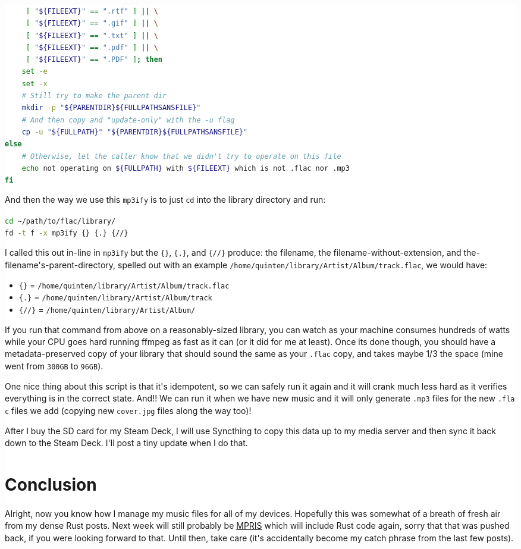 ```bash
     [ "${FILEEXT}" == ".rtf" ] || \
     [ "${FILEEXT}" == ".gif" ] || \
     [ "${FILEEXT}" == ".txt" ] || \
     [ "${FILEEXT}" == ".pdf" ] || \
     [ "${FILEEXT}" == ".PDF" ]; then
    set -e
    set -x
    # Still try to make the parent dir
    mkdir -p "${PARENTDIR}${FULLPATHSANSFILE}"
    # And then copy and "update-only" with the -u flag
    cp -u "${FULLPATH}" "${PARENTDIR}${FULLPATHSANSFILE}"
else
	# Otherwise, let the caller know that we didn't try to operate on this file
    echo not operating on ${FULLPATH} with ${FILEEXT} which is not .flac nor .mp3
fi
```

And then the way we use this `mp3ify` is to just `cd` into the library directory and run:

```bash
cd ~/path/to/flac/library/
fd -t f -x mp3ify {} {.} {//}
```

I called this out in-line in `mp3ify` but the `{}`, `{.}`, and `{//}` produce: the filename, the filename-without-extension, and the-filename's-parent-directory, spelled out with an example `/home/quinten/library/Artist/Album/track.flac`, we would have:
* `{}` = `/home/quinten/library/Artist/Album/track.flac`
* `{.}` = `/home/quinten/library/Artist/Album/track`
* `{//}` = `/home/quinten/library/Artist/Album/`

If you run that command from above on a reasonably-sized library, you can watch as your machine consumes hundreds of watts while your CPU goes hard running ffmpeg as fast as it can (or it did for me at least). Once its done though, you should have a metadata-preserved copy of your library that should sound the same as your `.flac` copy, and takes maybe 1/3 the space (mine went from `300GB` to `96GB`).

One nice thing about this script is that it's idempotent, so we can safely run it again and it will crank much less hard as it verifies everything is in the correct state. And!! We can run it when we have new music and it will only generate `.mp3` files for the new `.flac` files we add (copying new `cover.jpg` files along the way too)!

After I buy the SD card for my Steam Deck, I will use Syncthing to copy this data up to my media server and then sync it back down to the Steam Deck. I'll post a tiny update when I do that.

# Conclusion

Alright, now you know how I manage my music files for all of my devices. Hopefully this was somewhat of a breath of fresh air from my dense Rust posts. Next week will still probably be [MPRIS](https://specifications.freedesktop.org/mpris-spec/latest/) which will include Rust code again, sorry that that was pushed back, if you were looking forward to that. Until then, take care (it's accidentally become my catch phrase from the last few posts).